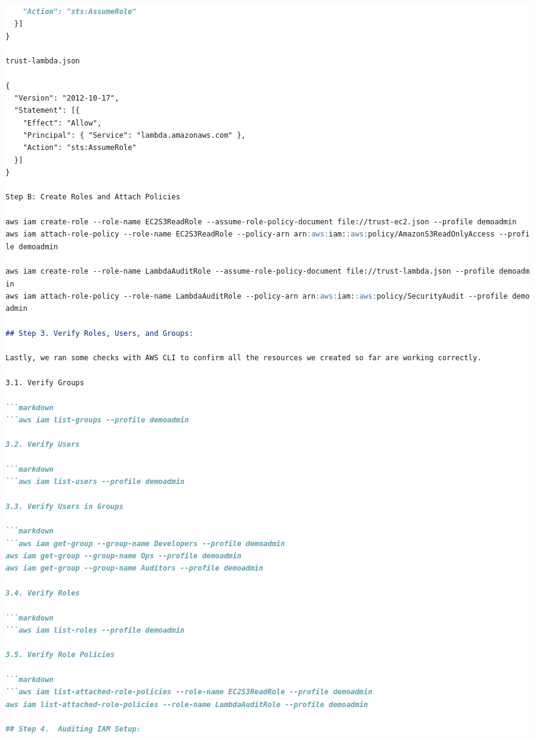 ```markdown
    "Action": "sts:AssumeRole"
  }]
}

trust-lambda.json

{
  "Version": "2012-10-17",
  "Statement": [{
    "Effect": "Allow",
    "Principal": { "Service": "lambda.amazonaws.com" },
    "Action": "sts:AssumeRole"
  }]
}

Step B: Create Roles and Attach Policies

aws iam create-role --role-name EC2S3ReadRole --assume-role-policy-document file://trust-ec2.json --profile demoadmin
aws iam attach-role-policy --role-name EC2S3ReadRole --policy-arn arn:aws:iam::aws:policy/AmazonS3ReadOnlyAccess --profile demoadmin

aws iam create-role --role-name LambdaAuditRole --assume-role-policy-document file://trust-lambda.json --profile demoadmin
aws iam attach-role-policy --role-name LambdaAuditRole --policy-arn arn:aws:iam::aws:policy/SecurityAudit --profile demoadmin

## Step 3. Verify Roles, Users, and Groups:

Lastly, we ran some checks with AWS CLI to confirm all the resources we created so far are working correctly.

3.1. Verify Groups

```markdown
```aws iam list-groups --profile demoadmin

3.2. Verify Users

```markdown
```aws iam list-users --profile demoadmin

3.3. Verify Users in Groups

```markdown
```aws iam get-group --group-name Developers --profile demoadmin
aws iam get-group --group-name Ops --profile demoadmin
aws iam get-group --group-name Auditors --profile demoadmin

3.4. Verify Roles

```markdown
```aws iam list-roles --profile demoadmin

3.5. Verify Role Policies

```markdown
```aws iam list-attached-role-policies --role-name EC2S3ReadRole --profile demoadmin
aws iam list-attached-role-policies --role-name LambdaAuditRole --profile demoadmin

## Step 4.  Auditing IAM Setup:

```